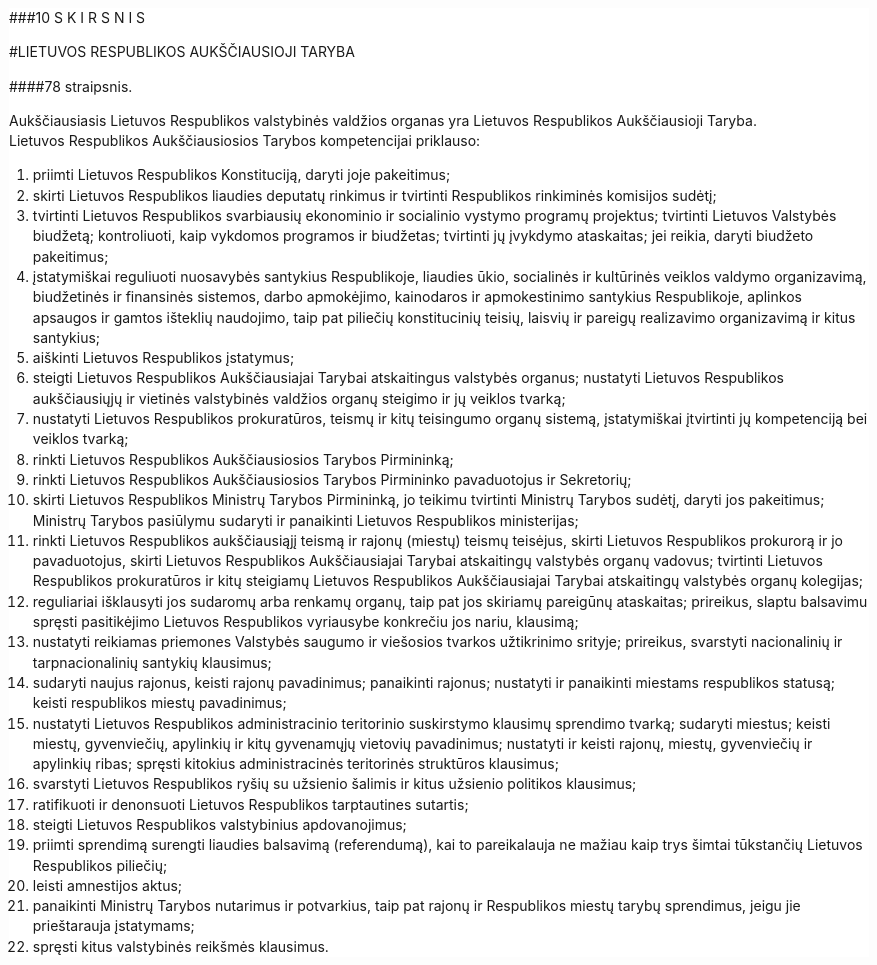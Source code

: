 ###10 S K I R S N I S

#LIETUVOS RESPUBLIKOS AUKŠČIAUSIOJI TARYBA

####78 straipsnis.

Aukščiausiasis Lietuvos Respublikos valstybinės valdžios organas yra Lietuvos Respublikos Aukščiausioji Taryba.  
Lietuvos Respublikos Aukščiausiosios Tarybos kompetencijai priklauso:

1. priimti Lietuvos Respublikos Konstituciją, daryti joje pakeitimus;
2. skirti Lietuvos Respublikos liaudies deputatų rinkimus ir tvirtinti Respublikos rinkiminės komisijos sudėtį;
3. tvirtinti Lietuvos Respublikos svarbiausių ekonominio ir socialinio vystymo programų projektus; tvirtinti Lietuvos Valstybės biudžetą; kontroliuoti, kaip vykdomos programos ir biudžetas; tvirtinti jų įvykdymo ataskaitas; jei reikia, daryti biudžeto pakeitimus;
4. įstatymiškai reguliuoti nuosavybės santykius Respublikoje, liaudies ūkio, socialinės ir kultūrinės veiklos valdymo organizavimą, biudžetinės ir finansinės sistemos, darbo apmokėjimo, kainodaros ir apmokestinimo santykius Respublikoje, aplinkos apsaugos ir gamtos išteklių naudojimo, taip pat piliečių konstitucinių teisių, laisvių ir pareigų realizavimo organizavimą ir kitus santykius;
5. aiškinti Lietuvos Respublikos įstatymus;
6. steigti Lietuvos Respublikos Aukščiausiajai Tarybai atskaitingus valstybės organus; nustatyti Lietuvos Respublikos aukščiausiųjų ir vietinės valstybinės valdžios organų steigimo ir jų veiklos tvarką;
7. nustatyti Lietuvos Respublikos prokuratūros, teismų ir kitų teisingumo organų sistemą, įstatymiškai įtvirtinti jų kompetenciją bei veiklos tvarką;
8. rinkti Lietuvos Respublikos Aukščiausiosios Tarybos Pirmininką;
9. rinkti Lietuvos Respublikos Aukščiausiosios Tarybos Pirmininko pavaduotojus ir Sekretorių;
10. skirti Lietuvos Respublikos Ministrų Tarybos Pirmininką, jo teikimu tvirtinti Ministrų Tarybos sudėtį, daryti jos pakeitimus; Ministrų Tarybos pasiūlymu sudaryti ir panaikinti Lietuvos Respublikos ministerijas;
11. rinkti Lietuvos Respublikos aukščiausiąjį teismą ir rajonų (miestų) teismų teisėjus, skirti Lietuvos Respublikos prokurorą ir jo pavaduotojus, skirti Lietuvos Respublikos Aukščiausiajai Tarybai atskaitingų valstybės organų vadovus; tvirtinti Lietuvos Respublikos prokuratūros ir kitų steigiamų Lietuvos Respublikos Aukščiausiajai Tarybai atskaitingų valstybės organų kolegijas;
12. reguliariai išklausyti jos sudaromų arba renkamų organų, taip pat jos skiriamų pareigūnų ataskaitas; prireikus, slaptu balsavimu spręsti pasitikėjimo Lietuvos Respublikos vyriausybe konkrečiu jos nariu, klausimą;
13. nustatyti reikiamas priemones Valstybės saugumo ir viešosios tvarkos užtikrinimo srityje; prireikus, svarstyti nacionalinių ir tarpnacionalinių santykių klausimus;
14. sudaryti naujus rajonus, keisti rajonų pavadinimus; panaikinti rajonus; nustatyti ir panaikinti miestams respublikos statusą; keisti respublikos miestų pavadinimus;
15. nustatyti Lietuvos Respublikos administracinio teritorinio suskirstymo klausimų sprendimo tvarką; sudaryti miestus; keisti miestų, gyvenviečių, apylinkių ir kitų gyvenamųjų vietovių pavadinimus; nustatyti ir keisti rajonų, miestų, gyvenviečių ir apylinkių ribas; spręsti kitokius administracinės teritorinės struktūros klausimus;
16. svarstyti Lietuvos Respublikos ryšių su užsienio šalimis ir kitus užsienio politikos klausimus;
17. ratifikuoti ir denonsuoti Lietuvos Respublikos tarptautines sutartis;
18. steigti Lietuvos Respublikos valstybinius apdovanojimus;
19. priimti sprendimą surengti liaudies balsavimą (referendumą), kai to pareikalauja ne mažiau kaip trys šimtai tūkstančių Lietuvos Respublikos piliečių;
20. leisti amnestijos aktus;
21. panaikinti Ministrų Tarybos nutarimus ir potvarkius, taip pat rajonų ir Respublikos miestų tarybų sprendimus, jeigu jie prieštarauja įstatymams;
22. spręsti kitus valstybinės reikšmės klausimus.
